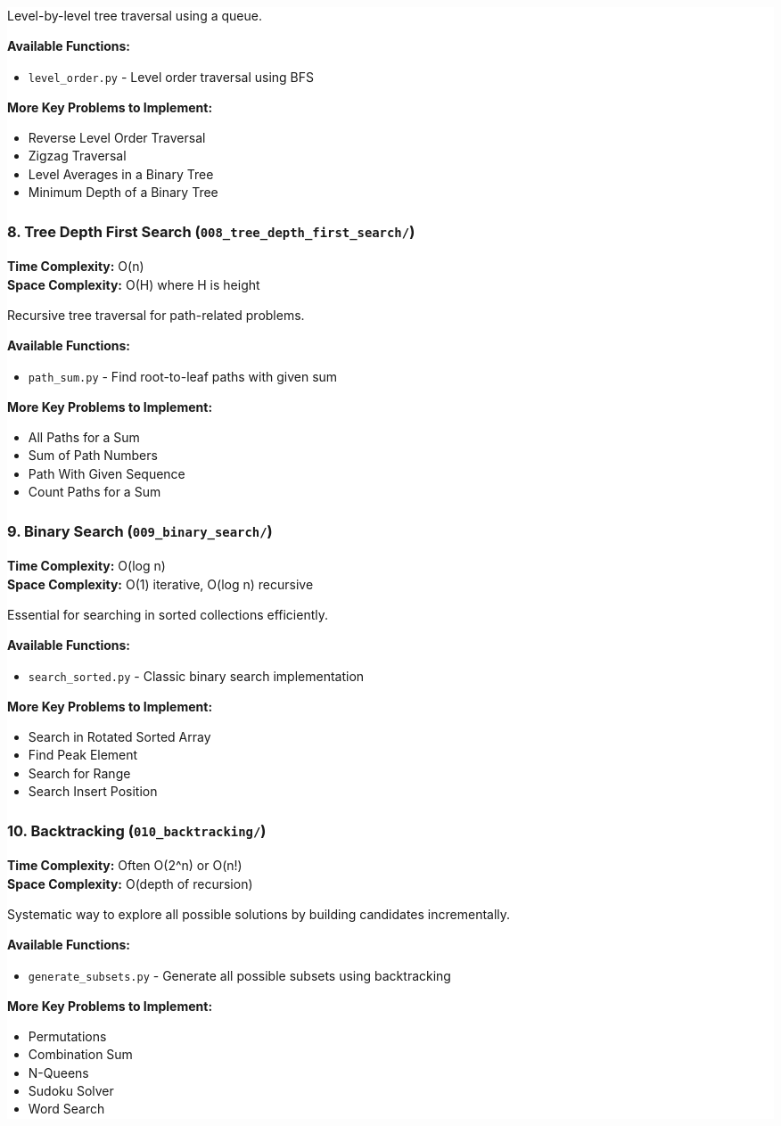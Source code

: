 Level-by-level tree traversal using a queue.

**Available Functions:**
- `level_order.py` - Level order traversal using BFS

**More Key Problems to Implement:**
- Reverse Level Order Traversal
- Zigzag Traversal
- Level Averages in a Binary Tree
- Minimum Depth of a Binary Tree

### 8. Tree Depth First Search (`008_tree_depth_first_search/`)
**Time Complexity:** O(n)  
**Space Complexity:** O(H) where H is height

Recursive tree traversal for path-related problems.

**Available Functions:**
- `path_sum.py` - Find root-to-leaf paths with given sum

**More Key Problems to Implement:**
- All Paths for a Sum
- Sum of Path Numbers
- Path With Given Sequence
- Count Paths for a Sum

### 9. Binary Search (`009_binary_search/`)
**Time Complexity:** O(log n)  
**Space Complexity:** O(1) iterative, O(log n) recursive

Essential for searching in sorted collections efficiently.

**Available Functions:**
- `search_sorted.py` - Classic binary search implementation

**More Key Problems to Implement:**
- Search in Rotated Sorted Array
- Find Peak Element
- Search for Range
- Search Insert Position

### 10. Backtracking (`010_backtracking/`)
**Time Complexity:** Often O(2^n) or O(n!)  
**Space Complexity:** O(depth of recursion)

Systematic way to explore all possible solutions by building candidates incrementally.

**Available Functions:**
- `generate_subsets.py` - Generate all possible subsets using backtracking

**More Key Problems to Implement:**
- Permutations
- Combination Sum
- N-Queens
- Sudoku Solver
- Word Search
